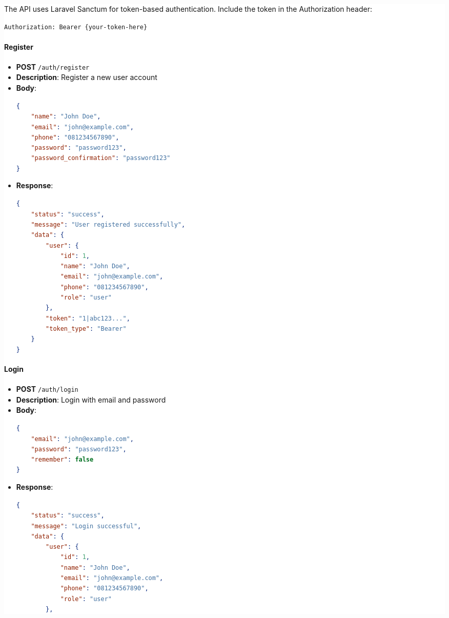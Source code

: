 The API uses Laravel Sanctum for token-based authentication. Include the token in the Authorization header:

```
Authorization: Bearer {your-token-here}
```

#### Register

-   **POST** `/auth/register`
-   **Description**: Register a new user account
-   **Body**:
    ```json
    {
        "name": "John Doe",
        "email": "john@example.com",
        "phone": "081234567890",
        "password": "password123",
        "password_confirmation": "password123"
    }
    ```
-   **Response**:
    ```json
    {
        "status": "success",
        "message": "User registered successfully",
        "data": {
            "user": {
                "id": 1,
                "name": "John Doe",
                "email": "john@example.com",
                "phone": "081234567890",
                "role": "user"
            },
            "token": "1|abc123...",
            "token_type": "Bearer"
        }
    }
    ```

#### Login

-   **POST** `/auth/login`
-   **Description**: Login with email and password
-   **Body**:
    ```json
    {
        "email": "john@example.com",
        "password": "password123",
        "remember": false
    }
    ```
-   **Response**:
    ```json
    {
        "status": "success",
        "message": "Login successful",
        "data": {
            "user": {
                "id": 1,
                "name": "John Doe",
                "email": "john@example.com",
                "phone": "081234567890",
                "role": "user"
            },
